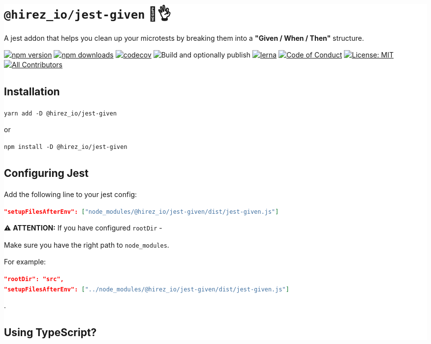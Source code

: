 # `@hirez_io/jest-given` 📃👌

A jest addon that helps you clean up your microtests by breaking them into a **"Given / When / Then"** structure.

[![npm version](https://img.shields.io/npm/v/@hirez_io/jest-given.svg?style=flat-square)](https://www.npmjs.org/package/@hirez_io/jest-given)
[![npm downloads](https://img.shields.io/npm/dm/@hirez_io/jest-given.svg?style=flat-square)](http://npm-stat.com/charts.html?package=@hirez_io/jest-given&from=2017-07-26)
[![codecov](https://img.shields.io/codecov/c/github/hirezio/given.svg)](https://codecov.io/gh/hirezio/given)
![Build and optionally publish](https://github.com/hirezio/given/workflows/Build%20and%20optionally%20publish/badge.svg)
[![lerna](https://img.shields.io/badge/maintained%20with-lerna-cc00ff.svg)](https://lerna.js.org/)
[![Code of Conduct](https://img.shields.io/badge/code%20of-conduct-ff69b4.svg?style=flat-square)](../../CODE_OF_CONDUCT.md)
[![License: MIT](https://img.shields.io/badge/License-MIT-green.svg)](https://opensource.org/licenses/MIT) 
[![All Contributors](https://img.shields.io/badge/all_contributors-1-green.svg?style=flat-square)](#contributors-)



## Installation

```
yarn add -D @hirez_io/jest-given
```

or

```
npm install -D @hirez_io/jest-given
```

## Configuring Jest

Add the following line to your jest config:

```json
"setupFilesAfterEnv": ["node_modules/@hirez_io/jest-given/dist/jest-given.js"]
```

⚠ **ATTENTION:** If you have configured `rootDir` -

Make sure you have the right path to `node_modules`.

For example:

```json
"rootDir": "src",
"setupFilesAfterEnv": ["../node_modules/@hirez_io/jest-given/dist/jest-given.js"]
```

.

## Using TypeScript?

